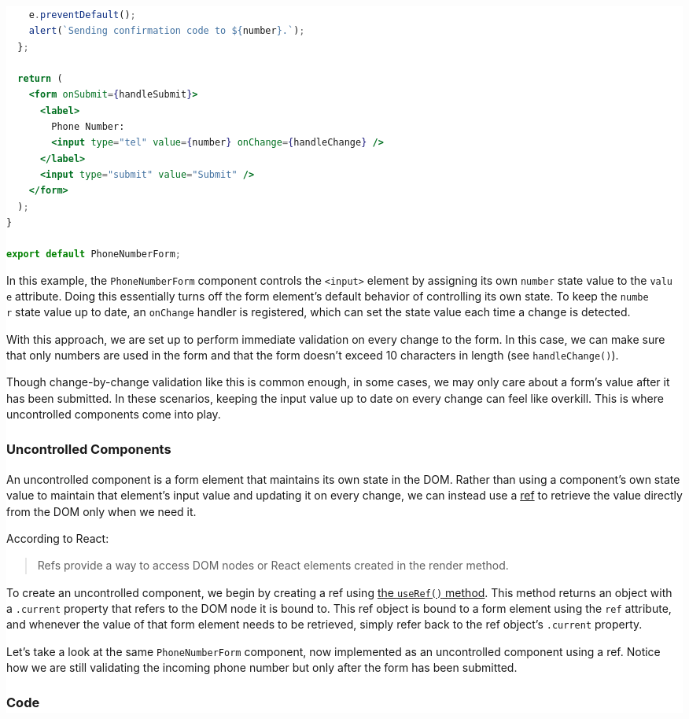 ```jsx
    e.preventDefault();
    alert(`Sending confirmation code to ${number}.`);
  };

  return (
    <form onSubmit={handleSubmit}>
      <label>
        Phone Number:
        <input type="tel" value={number} onChange={handleChange} />
      </label>
      <input type="submit" value="Submit" />
    </form>
  );
}

export default PhoneNumberForm;
```

In this example, the `PhoneNumberForm` component controls the `<input>` element by assigning its own `number` state value to the `value` attribute. Doing this essentially turns off the form element’s default behavior of controlling its own state. To keep the `number` state value up to date, an `onChange` handler is registered, which can set the state value each time a change is detected.

With this approach, we are set up to perform immediate validation on every change to the form. In this case, we can make sure that only numbers are used in the form and that the form doesn’t exceed 10 characters in length (see `handleChange()`).

Though change-by-change validation like this is common enough, in some cases, we may only care about a form’s value after it has been submitted. In these scenarios, keeping the input value up to date on every change can feel like overkill. This is where uncontrolled components come into play.

### **Uncontrolled Components**

An uncontrolled component is a form element that maintains its own state in the DOM. Rather than using a component’s own state value to maintain that element’s input value and updating it on every change, we can instead use a [ref](https://react.dev/learn/referencing-values-with-refs) to retrieve the value directly from the DOM only when we need it.

According to React:

> Refs provide a way to access DOM nodes or React elements created in the render method.
> 

To create an uncontrolled component, we begin by creating a ref using [the `useRef()` method](https://react.dev/reference/react/useRef). This method returns an object with a `.current` property that refers to the DOM node it is bound to. This ref object is bound to a form element using the `ref` attribute, and whenever the value of that form element needs to be retrieved, simply refer back to the ref object’s `.current` property.

Let’s take a look at the same `PhoneNumberForm` component, now implemented as an uncontrolled component using a ref. Notice how we are still validating the incoming phone number but only after the form has been submitted.

### **Code**
